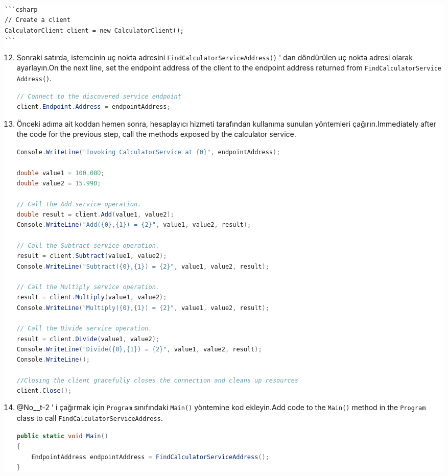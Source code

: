     ```csharp  
    // Create a client  
    CalculatorClient client = new CalculatorClient();  
    ```  
  
12. <span data-ttu-id="b10de-137">Sonraki satırda, istemcinin uç nokta adresini `FindCalculatorServiceAddress()` ' dan döndürülen uç nokta adresi olarak ayarlayın.</span><span class="sxs-lookup"><span data-stu-id="b10de-137">On the next line, set the endpoint address of the client to the endpoint address returned from `FindCalculatorServiceAddress()`.</span></span>  
  
    ```csharp  
    // Connect to the discovered service endpoint  
    client.Endpoint.Address = endpointAddress;  
    ```  
  
13. <span data-ttu-id="b10de-138">Önceki adıma ait koddan hemen sonra, hesaplayıcı hizmeti tarafından kullanıma sunulan yöntemleri çağırın.</span><span class="sxs-lookup"><span data-stu-id="b10de-138">Immediately after the code for the previous step, call the methods exposed by the calculator service.</span></span>  
  
    ```csharp  
    Console.WriteLine("Invoking CalculatorService at {0}", endpointAddress);  
  
    double value1 = 100.00D;  
    double value2 = 15.99D;  
  
    // Call the Add service operation.  
    double result = client.Add(value1, value2);  
    Console.WriteLine("Add({0},{1}) = {2}", value1, value2, result);  
  
    // Call the Subtract service operation.  
    result = client.Subtract(value1, value2);  
    Console.WriteLine("Subtract({0},{1}) = {2}", value1, value2, result);  
  
    // Call the Multiply service operation.  
    result = client.Multiply(value1, value2);  
    Console.WriteLine("Multiply({0},{1}) = {2}", value1, value2, result);  
  
    // Call the Divide service operation.  
    result = client.Divide(value1, value2);  
    Console.WriteLine("Divide({0},{1}) = {2}", value1, value2, result);  
    Console.WriteLine();  
  
    //Closing the client gracefully closes the connection and cleans up resources  
    client.Close();  
    ```  
  
14. <span data-ttu-id="b10de-139">@No__t-2 ' i çağırmak için `Program` sınıfındaki `Main()` yöntemine kod ekleyin.</span><span class="sxs-lookup"><span data-stu-id="b10de-139">Add code to the `Main()` method in the `Program` class to call `FindCalculatorServiceAddress`.</span></span>  
  
    ```csharp  
    public static void Main()  
    {  
        EndpointAddress endpointAddress = FindCalculatorServiceAddress();  
    }  
    ```  
  